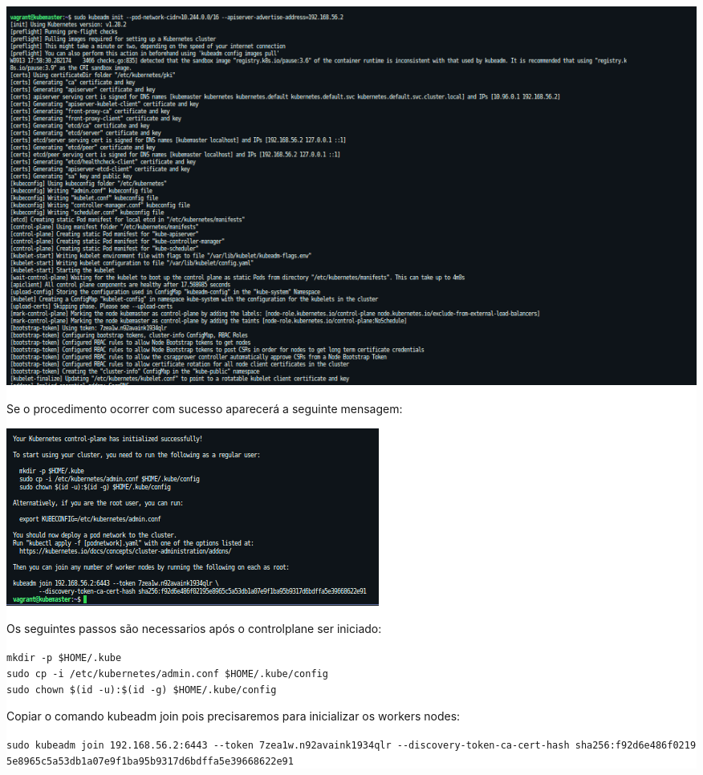 <img src="./img/kubeadm_init.png"/>

Se o procedimento ocorrer com sucesso aparecerá a seguinte mensagem:

<img src="./img/kubeadm_init2.png"/>

Os seguintes passos são necessarios após o controlplane ser iniciado:

```
mkdir -p $HOME/.kube
sudo cp -i /etc/kubernetes/admin.conf $HOME/.kube/config
sudo chown $(id -u):$(id -g) $HOME/.kube/config

```

Copiar o comando kubeadm join pois precisaremos para inicializar os workers nodes:

`sudo kubeadm join 192.168.56.2:6443 --token 7zea1w.n92avaink1934qlr --discovery-token-ca-cert-hash sha256:f92d6e486f02195e8965c5a53db1a07e9f1ba95b9317d6bdffa5e39668622e91`

